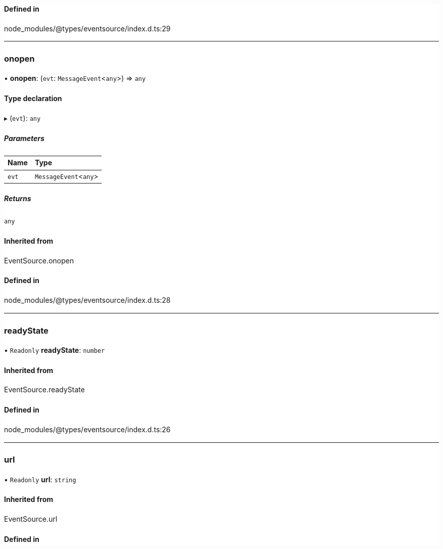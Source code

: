 #### Defined in

node_modules/@types/eventsource/index.d.ts:29

___

### onopen

• **onopen**: (`evt`: `MessageEvent`<`any`\>) => `any`

#### Type declaration

▸ (`evt`): `any`

##### Parameters

| Name | Type |
| :------ | :------ |
| `evt` | `MessageEvent`<`any`\> |

##### Returns

`any`

#### Inherited from

EventSource.onopen

#### Defined in

node_modules/@types/eventsource/index.d.ts:28

___

### readyState

• `Readonly` **readyState**: `number`

#### Inherited from

EventSource.readyState

#### Defined in

node_modules/@types/eventsource/index.d.ts:26

___

### url

• `Readonly` **url**: `string`

#### Inherited from

EventSource.url

#### Defined in
